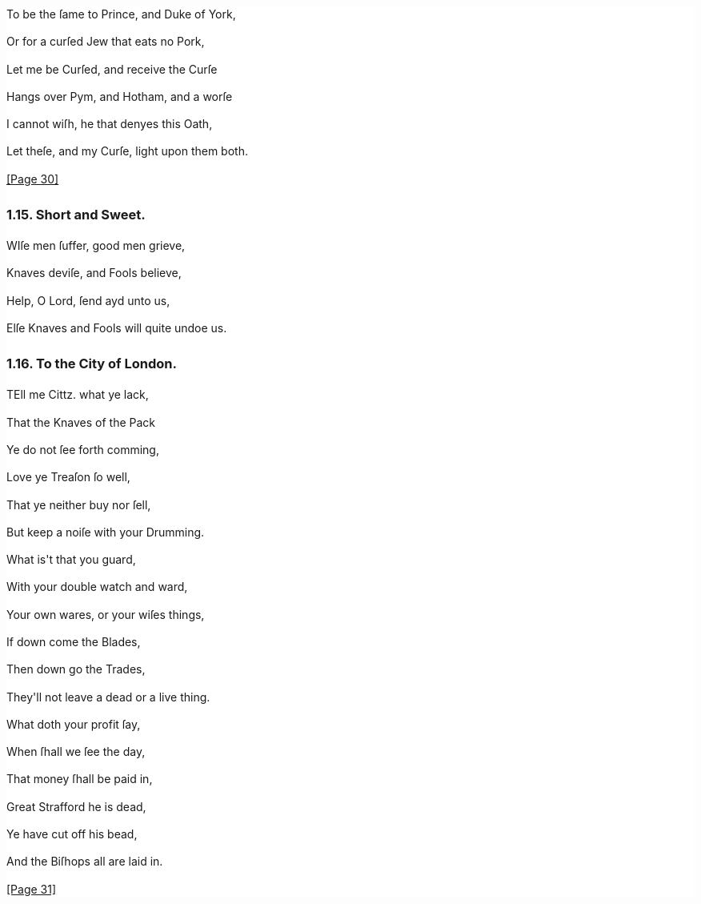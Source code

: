 To be the ſame to Prince, and Duke of York,

Or for a curſed Jew that eats no Pork,

Let me be Curſed, and receive the Curſe

Hangs over Pym, and Hotham, and a worſe

I cannot wiſh, he that denyes this Oath,

Let theſe, and my Curſe, light upon them both.

[[Page 30]](http://eebo.chadwyck.com/downloadtiff?vid=40823&page=22)

### 1.15. Short and Sweet.

WIſe men ſuffer, good men grieve,

Knaves deviſe, and Fools believe,

Help, O Lord, ſend ayd unto us,

Elſe Knaves and Fools will quite undoe us.

### 1.16. To the City of London.

TEll me Cittz. what ye lack,

That the Knaves of the Pack

Ye do not ſee forth comming,

Love ye Treaſon ſo well,

That ye neither buy nor ſell,

But keep a noiſe with your Drumming.

What is't that you guard,

With your double watch and ward,

Your own wares, or your wiſes things,

If down come the Blades,

Then down go the Trades,

They'll not leave a dead or a live thing.

What doth your profit ſay,

When ſhall we ſee the day,

That money ſhall be paid in,

Great Strafford he is dead,

Ye have cut off his bead,

And the Biſhops all are laid in.

[[Page 31]](http://eebo.chadwyck.com/downloadtiff?vid=40823&page=22)
